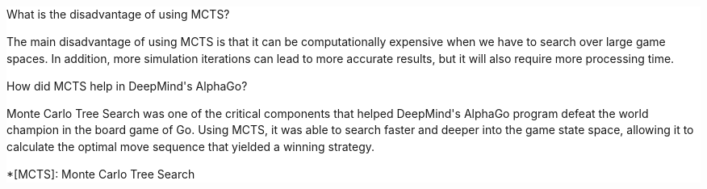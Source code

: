 What is the disadvantage of using MCTS?

The main disadvantage of using MCTS is that it can be computationally
expensive when we have to search over large game spaces. In addition, more
simulation iterations can lead to more accurate results, but it will also
require more processing time.

How did MCTS help in DeepMind's AlphaGo?

Monte Carlo Tree Search was one of the critical components that helped
DeepMind's AlphaGo program defeat the world champion in the board game of Go.
Using MCTS, it was able to search faster and deeper into the game state space,
allowing it to calculate the optimal move sequence that yielded a winning
strategy.

  *[MCTS]: Monte Carlo Tree Search